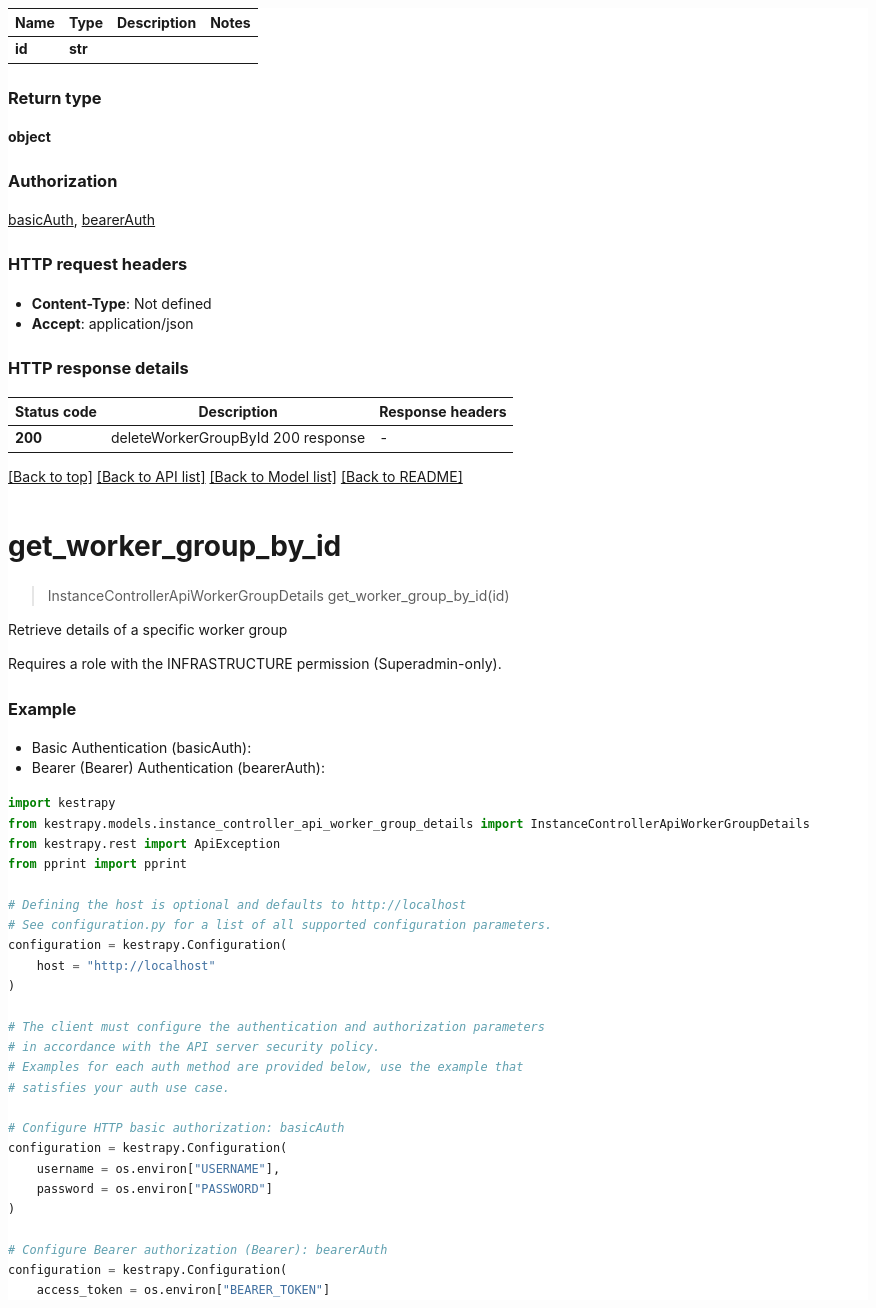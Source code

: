 
Name | Type | Description  | Notes
------------- | ------------- | ------------- | -------------
 **id** | **str**|  | 

### Return type

**object**

### Authorization

[basicAuth](../README.md#basicAuth), [bearerAuth](../README.md#bearerAuth)

### HTTP request headers

 - **Content-Type**: Not defined
 - **Accept**: application/json

### HTTP response details

| Status code | Description | Response headers |
|-------------|-------------|------------------|
**200** | deleteWorkerGroupById 200 response |  -  |

[[Back to top]](#) [[Back to API list]](../README.md#documentation-for-api-endpoints) [[Back to Model list]](../README.md#documentation-for-models) [[Back to README]](../README.md)

# **get_worker_group_by_id**
> InstanceControllerApiWorkerGroupDetails get_worker_group_by_id(id)

Retrieve details of a specific worker group

Requires a role with the INFRASTRUCTURE permission (Superadmin-only).

### Example

* Basic Authentication (basicAuth):
* Bearer (Bearer) Authentication (bearerAuth):

```python
import kestrapy
from kestrapy.models.instance_controller_api_worker_group_details import InstanceControllerApiWorkerGroupDetails
from kestrapy.rest import ApiException
from pprint import pprint

# Defining the host is optional and defaults to http://localhost
# See configuration.py for a list of all supported configuration parameters.
configuration = kestrapy.Configuration(
    host = "http://localhost"
)

# The client must configure the authentication and authorization parameters
# in accordance with the API server security policy.
# Examples for each auth method are provided below, use the example that
# satisfies your auth use case.

# Configure HTTP basic authorization: basicAuth
configuration = kestrapy.Configuration(
    username = os.environ["USERNAME"],
    password = os.environ["PASSWORD"]
)

# Configure Bearer authorization (Bearer): bearerAuth
configuration = kestrapy.Configuration(
    access_token = os.environ["BEARER_TOKEN"]
```